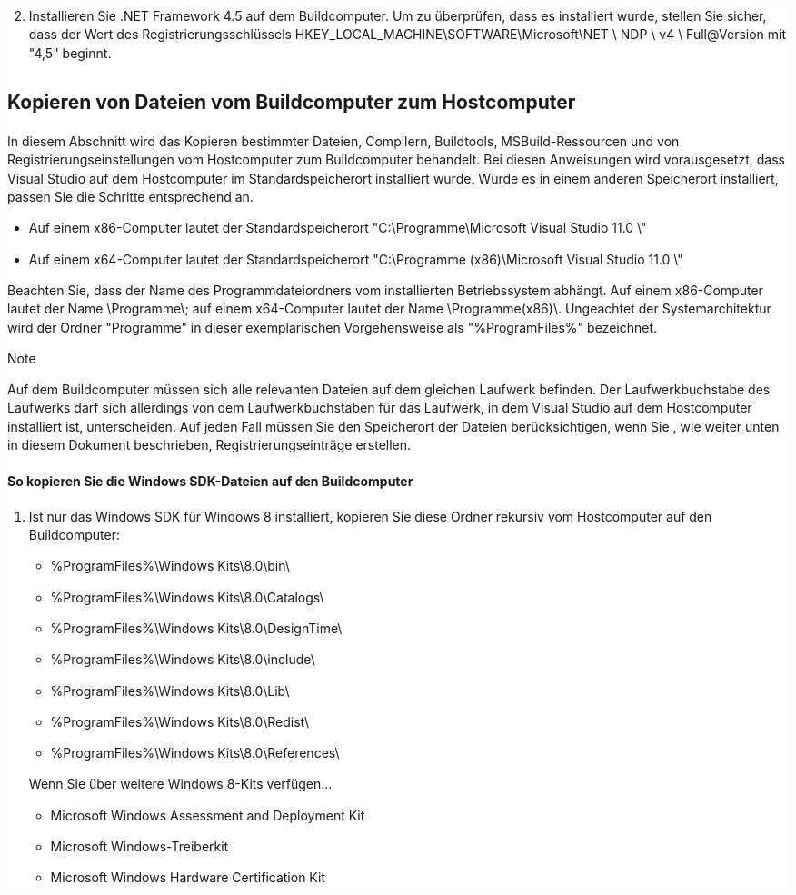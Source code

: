 2.  Installieren Sie .NET Framework 4.5 auf dem Buildcomputer. Um zu überprüfen, dass es installiert wurde, stellen Sie sicher, dass der Wert des Registrierungsschlüssels HKEY\_LOCAL\_MACHINE\\SOFTWARE\\Microsoft\\NET \\ NDP \\ v4 \\ Full@Version mit "4,5" beginnt.  
  
##  <a name="CopyingFiles"></a> Kopieren von Dateien vom Buildcomputer zum Hostcomputer  
 In diesem Abschnitt wird das Kopieren bestimmter Dateien, Compilern, Buildtools, MSBuild\-Ressourcen und von Registrierungseinstellungen vom Hostcomputer zum Buildcomputer behandelt.  Bei diesen Anweisungen wird vorausgesetzt, dass Visual Studio auf dem Hostcomputer im Standardspeicherort installiert wurde. Wurde es in einem anderen Speicherort installiert, passen Sie die Schritte entsprechend an.  
  
-   Auf einem x86\-Computer lautet der Standardspeicherort "C:\\Programme\\Microsoft Visual Studio 11.0 \\"  
  
-   Auf einem x64\-Computer lautet der Standardspeicherort "C:\\Programme \(x86\)\\Microsoft Visual Studio 11.0 \\"  
  
 Beachten Sie, dass der Name des Programmdateiordners vom installierten Betriebssystem abhängt.  Auf einem x86\-Computer lautet der Name \\Programme\\; auf einem x64\-Computer lautet der Name \\Programme\(x86\)\\.  Ungeachtet der Systemarchitektur wird der Ordner "Programme" in dieser exemplarischen Vorgehensweise als "%ProgramFiles%" bezeichnet.  
  
> [!NOTE]
>  Auf dem Buildcomputer müssen sich alle relevanten Dateien auf dem gleichen Laufwerk befinden. Der Laufwerkbuchstabe des Laufwerks darf sich allerdings von dem Laufwerkbuchstaben für das Laufwerk, in dem Visual Studio auf dem Hostcomputer installiert ist, unterscheiden.  Auf jeden Fall müssen Sie den Speicherort der Dateien berücksichtigen, wenn Sie , wie weiter unten in diesem Dokument beschrieben, Registrierungseinträge erstellen.  
  
#### So kopieren Sie die Windows SDK\-Dateien auf den Buildcomputer  
  
1.  Ist nur das Windows SDK für Windows 8 installiert, kopieren Sie diese Ordner rekursiv vom Hostcomputer auf den Buildcomputer:  
  
    -   %ProgramFiles%\\Windows Kits\\8.0\\bin\\  
  
    -   %ProgramFiles%\\Windows Kits\\8.0\\Catalogs\\  
  
    -   %ProgramFiles%\\Windows Kits\\8.0\\DesignTime\\  
  
    -   %ProgramFiles%\\Windows Kits\\8.0\\include\\  
  
    -   %ProgramFiles%\\Windows Kits\\8.0\\Lib\\  
  
    -   %ProgramFiles%\\Windows Kits\\8.0\\Redist\\  
  
    -   %ProgramFiles%\\Windows Kits\\8.0\\References\\  
  
     Wenn Sie über weitere Windows 8\-Kits verfügen...  
  
    -   Microsoft Windows Assessment and Deployment Kit  
  
    -   Microsoft Windows\-Treiberkit  
  
    -   Microsoft Windows Hardware Certification Kit  
  